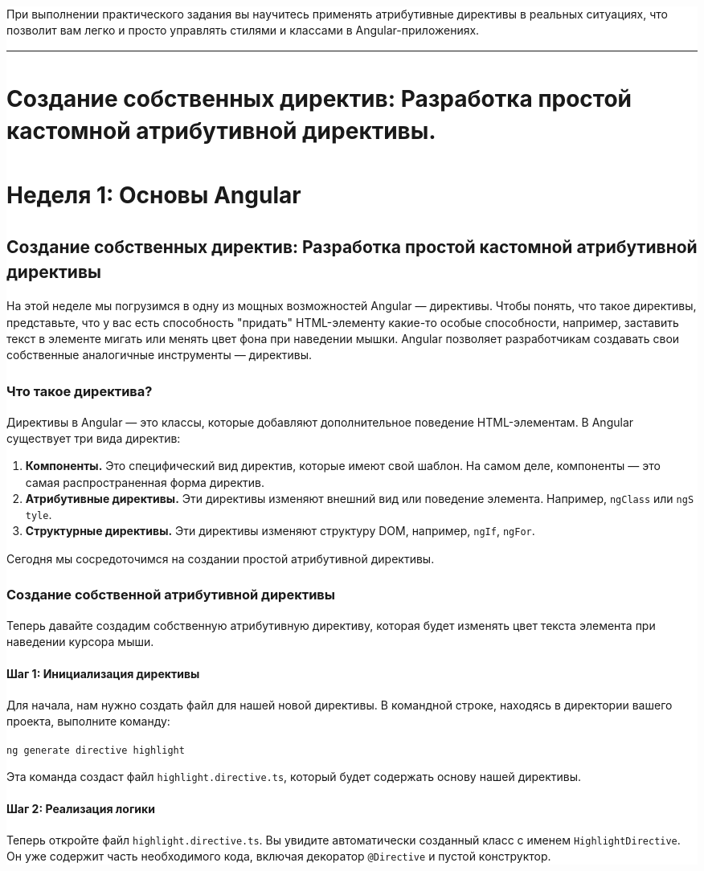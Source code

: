При выполнении практического задания вы научитесь применять атрибутивные директивы в реальных ситуациях, что позволит вам легко и просто управлять стилями и классами в Angular-приложениях.

---

# Создание собственных директив: Разработка простой кастомной атрибутивной директивы.

# Неделя 1: Основы Angular  
## Создание собственных директив: Разработка простой кастомной атрибутивной директивы

На этой неделе мы погрузимся в одну из мощных возможностей Angular — директивы. Чтобы понять, что такое директивы, представьте, что у вас есть способность "придать" HTML-элементу какие-то особые способности, например, заставить текст в элементе мигать или менять цвет фона при наведении мышки. Angular позволяет разработчикам создавать свои собственные аналогичные инструменты — директивы.

### Что такое директива?

Директивы в Angular — это классы, которые добавляют дополнительное поведение HTML-элементам. В Angular существует три вида директив:

1. **Компоненты.** Это специфический вид директив, которые имеют свой шаблон. На самом деле, компоненты — это самая распространенная форма директив.
2. **Атрибутивные директивы.** Эти директивы изменяют внешний вид или поведение элемента. Например, `ngClass` или `ngStyle`.
3. **Структурные директивы.** Эти директивы изменяют структуру DOM, например, `ngIf`, `ngFor`.

Сегодня мы сосредоточимся на создании простой атрибутивной директивы.

### Создание собственной атрибутивной директивы

Теперь давайте создадим собственную атрибутивную директиву, которая будет изменять цвет текста элемента при наведении курсора мыши.

#### Шаг 1: Инициализация директивы

Для начала, нам нужно создать файл для нашей новой директивы. В командной строке, находясь в директории вашего проекта, выполните команду:

```bash
ng generate directive highlight
```

Эта команда создаст файл `highlight.directive.ts`, который будет содержать основу нашей директивы.

#### Шаг 2: Реализация логики

Теперь откройте файл `highlight.directive.ts`. Вы увидите автоматически созданный класс с именем `HighlightDirective`. Он уже содержит часть необходимого кода, включая декоратор `@Directive` и пустой конструктор.

